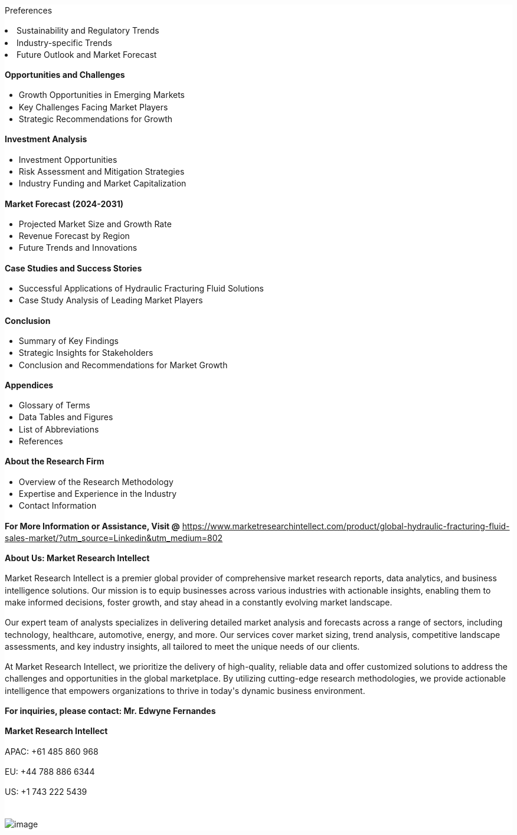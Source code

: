 Preferences</li><li>Sustainability and Regulatory Trends</li><li>Industry-specific Trends</li><li>Future Outlook and Market Forecast</li></ul><p><strong>Opportunities and Challenges</strong></p><ul><li>Growth Opportunities in Emerging Markets</li><li>Key Challenges Facing Market Players</li><li>Strategic Recommendations for Growth</li></ul><p><strong>Investment Analysis</strong></p><ul><li>Investment Opportunities</li><li>Risk Assessment and Mitigation Strategies</li><li>Industry Funding and Market Capitalization</li></ul><p><strong>Market Forecast (2024-2031)</strong></p><ul><li>Projected Market Size and Growth Rate</li><li>Revenue Forecast by Region</li><li>Future Trends and Innovations</li></ul><p><strong>Case Studies and Success Stories</strong></p><ul><li>Successful Applications of Hydraulic Fracturing Fluid  Solutions</li><li>Case Study Analysis of Leading Market Players</li></ul><p><strong>Conclusion</strong></p><ul><li>Summary of Key Findings</li><li>Strategic Insights for Stakeholders</li><li>Conclusion and Recommendations for Market Growth</li></ul><p><strong>Appendices</strong></p><ul><li>Glossary of Terms</li><li>Data Tables and Figures</li><li>List of Abbreviations</li><li>References</li></ul><p><strong>About the Research Firm</strong></p><ul><li>Overview of the Research Methodology</li><li>Expertise and Experience in the Industry</li><li>Contact Information</li></ul></div><div class="article-main__content" data-test-id="publishing-text-block"><p><span class="font-[700]"><strong>For More Information or Assistance, Visit @</strong>&nbsp;<a href="https://www.marketresearchintellect.com/product/global-hydraulic-fracturing-fluid-sales-market/?utm_source=Linkedin&utm_medium=802">https://www.marketresearchintellect.com/product/global-hydraulic-fracturing-fluid-sales-market/?utm_source=Linkedin&utm_medium=802</a></span></p><p><strong>About Us: Market Research Intellect</strong></p><p>Market Research Intellect is a premier global provider of comprehensive market research reports, data analytics, and business intelligence solutions. Our mission is to equip businesses across various industries with actionable insights, enabling them to make informed decisions, foster growth, and stay ahead in a constantly evolving market landscape.</p><p>Our expert team of analysts specializes in delivering detailed market analysis and forecasts across a range of sectors, including technology, healthcare, automotive, energy, and more. Our services cover market sizing, trend analysis, competitive landscape assessments, and key industry insights, all tailored to meet the unique needs of our clients.</p><p>At Market Research Intellect, we prioritize the delivery of high-quality, reliable data and offer customized solutions to address the challenges and opportunities in the global marketplace. By utilizing cutting-edge research methodologies, we provide actionable intelligence that empowers organizations to thrive in today's dynamic business environment.</p><p><strong>For inquiries, please contact: Mr. Edwyne Fernandes</strong></p><p><strong>Market Research Intellect</strong></p><p>APAC: +61 485 860 968</p><p>EU: +44 788 886 6344</p><p>US: +1 743 222 5439</p></div><div class="article-main__content" data-test-id="publishing-text-block">&nbsp;</div>
![image](https://github.com/user-attachments/assets/25bfea15-552c-47a5-8a8a-cd2344e6c1ee)
